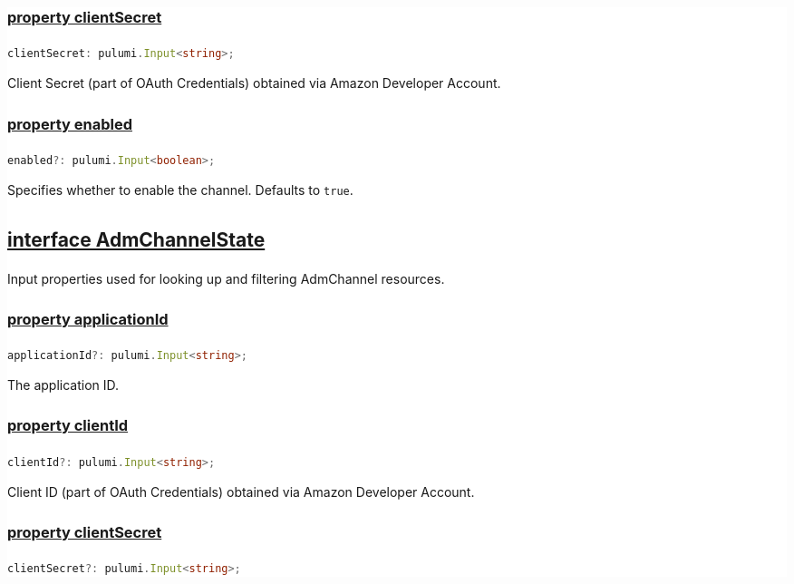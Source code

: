 <h3 class="pdoc-member-header">
<a class="pdoc-child-name" href="https://github.com/pulumi/pulumi-aws/blob/master/sdk/nodejs/pinpoint/admChannel.ts#L117">property clientSecret</a>
</h3>

```typescript
clientSecret: pulumi.Input<string>;
```


Client Secret (part of OAuth Credentials) obtained via Amazon Developer Account.

<h3 class="pdoc-member-header">
<a class="pdoc-child-name" href="https://github.com/pulumi/pulumi-aws/blob/master/sdk/nodejs/pinpoint/admChannel.ts#L121">property enabled</a>
</h3>

```typescript
enabled?: pulumi.Input<boolean>;
```


Specifies whether to enable the channel. Defaults to `true`.

<h2 class="pdoc-module-header" id="AdmChannelState">
<a class="pdoc-member-name" href="https://github.com/pulumi/pulumi-aws/blob/master/sdk/nodejs/pinpoint/admChannel.ts#L83">interface AdmChannelState</a>
</h2>

Input properties used for looking up and filtering AdmChannel resources.

<h3 class="pdoc-member-header">
<a class="pdoc-child-name" href="https://github.com/pulumi/pulumi-aws/blob/master/sdk/nodejs/pinpoint/admChannel.ts#L87">property applicationId</a>
</h3>

```typescript
applicationId?: pulumi.Input<string>;
```


The application ID.

<h3 class="pdoc-member-header">
<a class="pdoc-child-name" href="https://github.com/pulumi/pulumi-aws/blob/master/sdk/nodejs/pinpoint/admChannel.ts#L91">property clientId</a>
</h3>

```typescript
clientId?: pulumi.Input<string>;
```


Client ID (part of OAuth Credentials) obtained via Amazon Developer Account.

<h3 class="pdoc-member-header">
<a class="pdoc-child-name" href="https://github.com/pulumi/pulumi-aws/blob/master/sdk/nodejs/pinpoint/admChannel.ts#L95">property clientSecret</a>
</h3>

```typescript
clientSecret?: pulumi.Input<string>;
```
